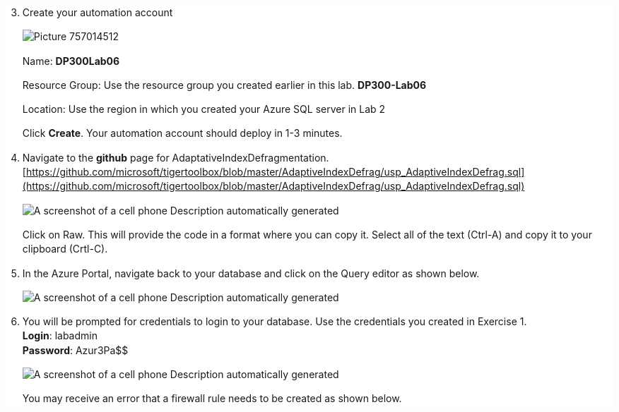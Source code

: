 3. Create your automation account

    ![Picture 757014512](../images/dp-3300-module-66-lab-25.png)


    Name: **DP300Lab06**

    Resource Group: Use the resource group you created earlier in this lab. **DP300-Lab06**

    Location: Use the region in which you created your Azure SQL server in Lab 2

    Click **Create**. Your automation account should deploy in 1-3 minutes. 


4. Navigate to the **github** page for AdaptativeIndexDefragmentation. [https://github.com/microsoft/tigertoolbox/blob/master/AdaptiveIndexDefrag/usp_AdaptiveIndexDefrag.sql](https://github.com/microsoft/tigertoolbox/blob/master/AdaptiveIndexDefrag/usp_AdaptiveIndexDefrag.sql)

    ![A screenshot of a cell phone Description automatically generated](../images/dp-3300-module-66-lab-26.png)

 
    Click on Raw. This will provide the code in a format where you can copy it. Select all of the text (Ctrl-A) and copy it to your clipboard (Crtl-C). 


5. In the Azure Portal, navigate back to your database and click on the Query editor as shown below.

    ![A screenshot of a cell phone Description automatically generated](../images/dp-3300-module-66-lab-27.png)

6. You will be prompted for credentials to login to your database. Use the credentials you created in Exercise 1.   
   **Login**: labadmin    
   **Password**: Azur3Pa$$

    ![A screenshot of a cell phone Description automatically generated](../images/dp-3300-module-66-lab-28.png)


    You may receive an error that a firewall rule needs to be created as shown below.
